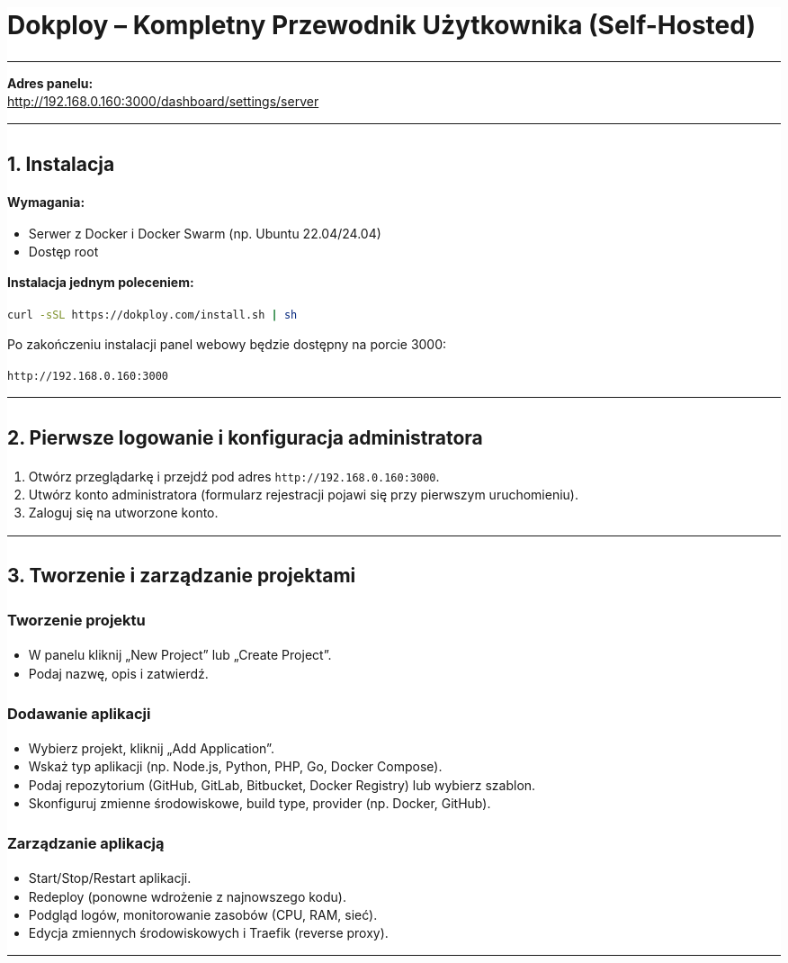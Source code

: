# Dokploy – Kompletny Przewodnik Użytkownika (Self-Hosted)

---

**Adres panelu:**  
http://192.168.0.160:3000/dashboard/settings/server

---

## 1. Instalacja

**Wymagania:**
- Serwer z Docker i Docker Swarm (np. Ubuntu 22.04/24.04)
- Dostęp root

**Instalacja jednym poleceniem:**
```bash
curl -sSL https://dokploy.com/install.sh | sh
```
Po zakończeniu instalacji panel webowy będzie dostępny na porcie 3000:
```
http://192.168.0.160:3000
```

---

## 2. Pierwsze logowanie i konfiguracja administratora

1. Otwórz przeglądarkę i przejdź pod adres `http://192.168.0.160:3000`.
2. Utwórz konto administratora (formularz rejestracji pojawi się przy pierwszym uruchomieniu).
3. Zaloguj się na utworzone konto.

---

## 3. Tworzenie i zarządzanie projektami

### **Tworzenie projektu**
- W panelu kliknij „New Project” lub „Create Project”.
- Podaj nazwę, opis i zatwierdź.

### **Dodawanie aplikacji**
- Wybierz projekt, kliknij „Add Application”.
- Wskaż typ aplikacji (np. Node.js, Python, PHP, Go, Docker Compose).
- Podaj repozytorium (GitHub, GitLab, Bitbucket, Docker Registry) lub wybierz szablon.
- Skonfiguruj zmienne środowiskowe, build type, provider (np. Docker, GitHub).

### **Zarządzanie aplikacją**
- Start/Stop/Restart aplikacji.
- Redeploy (ponowne wdrożenie z najnowszego kodu).
- Podgląd logów, monitorowanie zasobów (CPU, RAM, sieć).
- Edycja zmiennych środowiskowych i Traefik (reverse proxy).

---